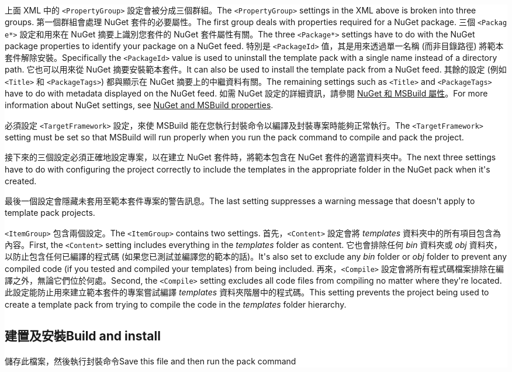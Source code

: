 <span data-ttu-id="b4466-138">上面 XML 中的 `<PropertyGroup>` 設定會被分成三個群組。</span><span class="sxs-lookup"><span data-stu-id="b4466-138">The `<PropertyGroup>` settings in the XML above is broken into three groups.</span></span> <span data-ttu-id="b4466-139">第一個群組會處理 NuGet 套件的必要屬性。</span><span class="sxs-lookup"><span data-stu-id="b4466-139">The first group deals with properties required for a NuGet package.</span></span> <span data-ttu-id="b4466-140">三個 `<Package*>` 設定和用來在 NuGet 摘要上識別您套件的 NuGet 套件屬性有關。</span><span class="sxs-lookup"><span data-stu-id="b4466-140">The three `<Package*>` settings have to do with the NuGet package properties to identify your package on a NuGet feed.</span></span> <span data-ttu-id="b4466-141">特別是 `<PackageId>` 值，其是用來透過單一名稱 (而非目錄路徑) 將範本套件解除安裝。</span><span class="sxs-lookup"><span data-stu-id="b4466-141">Specifically the `<PackageId>` value is used to uninstall the template pack with a single name instead of a directory path.</span></span> <span data-ttu-id="b4466-142">它也可以用來從 NuGet 摘要安裝範本套件。</span><span class="sxs-lookup"><span data-stu-id="b4466-142">It can also be used to install the template pack from a NuGet feed.</span></span> <span data-ttu-id="b4466-143">其餘的設定 (例如 `<Title>` 和 `<PackageTags>`) 都與顯示在 NuGet 摘要上的中繼資料有關。</span><span class="sxs-lookup"><span data-stu-id="b4466-143">The remaining settings such as `<Title>` and `<PackageTags>` have to do with metadata displayed on the NuGet feed.</span></span> <span data-ttu-id="b4466-144">如需 NuGet 設定的詳細資訊，請參閱 [NuGet 和 MSBuild 屬性](/nuget/reference/msbuild-targets)。</span><span class="sxs-lookup"><span data-stu-id="b4466-144">For more information about NuGet settings, see [NuGet and MSBuild properties](/nuget/reference/msbuild-targets).</span></span>

<span data-ttu-id="b4466-145">必須設定 `<TargetFramework>` 設定，來使 MSBuild 能在您執行封裝命令以編譯及封裝專案時能夠正常執行。</span><span class="sxs-lookup"><span data-stu-id="b4466-145">The `<TargetFramework>` setting must be set so that MSBuild will run properly when you run the pack command to compile and pack the project.</span></span>

<span data-ttu-id="b4466-146">接下來的三個設定必須正確地設定專案，以在建立 NuGet 套件時，將範本包含在 NuGet 套件的適當資料夾中。</span><span class="sxs-lookup"><span data-stu-id="b4466-146">The next three settings have to do with configuring the project correctly to include the templates in the appropriate folder in the NuGet pack when it's created.</span></span>

<span data-ttu-id="b4466-147">最後一個設定會隱藏未套用至範本套件專案的警告訊息。</span><span class="sxs-lookup"><span data-stu-id="b4466-147">The last setting suppresses a warning message that doesn't apply to template pack projects.</span></span>

<span data-ttu-id="b4466-148">`<ItemGroup>` 包含兩個設定。</span><span class="sxs-lookup"><span data-stu-id="b4466-148">The `<ItemGroup>` contains two settings.</span></span> <span data-ttu-id="b4466-149">首先，`<Content>` 設定會將 _templates_ 資料夾中的所有項目包含為內容。</span><span class="sxs-lookup"><span data-stu-id="b4466-149">First, the `<Content>` setting includes everything in the _templates_ folder as content.</span></span> <span data-ttu-id="b4466-150">它也會排除任何 _bin_ 資料夾或 _obj_ 資料夾，以防止包含任何已編譯的程式碼 (如果您已測試並編譯您的範本的話)。</span><span class="sxs-lookup"><span data-stu-id="b4466-150">It's also set to exclude any _bin_ folder or _obj_ folder to prevent any compiled code (if you tested and compiled your templates) from being included.</span></span> <span data-ttu-id="b4466-151">再來，`<Compile>` 設定會將所有程式碼檔案排除在編譯之外，無論它們位於何處。</span><span class="sxs-lookup"><span data-stu-id="b4466-151">Second, the `<Compile>` setting excludes all code files from compiling no matter where they're located.</span></span> <span data-ttu-id="b4466-152">此設定能防止用來建立範本套件的專案嘗試編譯 _templates_ 資料夾階層中的程式碼。</span><span class="sxs-lookup"><span data-stu-id="b4466-152">This setting prevents the project being used to create a template pack from trying to compile the code in the _templates_ folder hierarchy.</span></span>

## <a name="build-and-install"></a><span data-ttu-id="b4466-153">建置及安裝</span><span class="sxs-lookup"><span data-stu-id="b4466-153">Build and install</span></span>

<span data-ttu-id="b4466-154">儲存此檔案，然後執行封裝命令</span><span class="sxs-lookup"><span data-stu-id="b4466-154">Save this file and then run the pack command</span></span>
